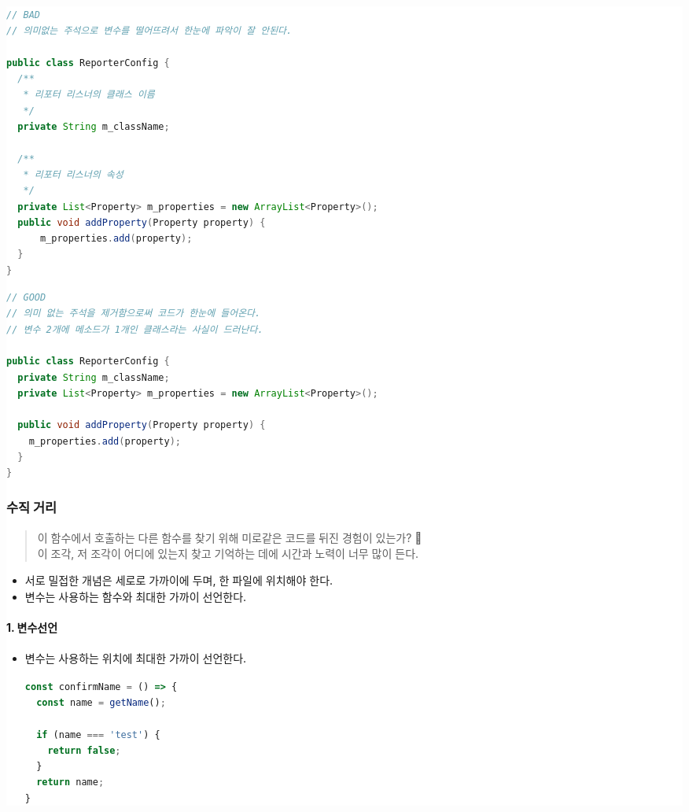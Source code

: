 ```java
// BAD
// 의미없는 주석으로 변수를 떨어뜨려서 한눈에 파악이 잘 안된다.

public class ReporterConfig {
  /**
   * 리포터 리스너의 클래스 이름
   */
  private String m_className;

  /**
   * 리포터 리스너의 속성
   */
  private List<Property> m_properties = new ArrayList<Property>();
  public void addProperty(Property property) {
      m_properties.add(property);
  }
}
```

```java
// GOOD
// 의미 없는 주석을 제거함으로써 코드가 한눈에 들어온다.
// 변수 2개에 메소드가 1개인 클래스라는 사실이 드러난다.

public class ReporterConfig {
  private String m_className;
  private List<Property> m_properties = new ArrayList<Property>();

  public void addProperty(Property property) {
    m_properties.add(property);
  }
}
```

### 수직 거리
> 이 함수에서 호출하는 다른 함수를 찾기 위해 미로같은 코드를 뒤진 경험이 있는가? 🤦  
> 이 조각, 저 조각이 어디에 있는지 찾고 기억하는 데에 시간과 노력이 너무 많이 든다.

- 서로 밀접한 개념은 세로로 가까이에 두며, 한 파일에 위치해야 한다.
- 변수는 사용하는 함수와 최대한 가까이 선언한다.

#### 1. 변수선언
- 변수는 사용하는 위치에 최대한 가까이 선언한다.

  ```javascript
  const confirmName = () => {
    const name = getName();

    if (name === 'test') {
      return false;
    }
    return name;
  }
  ```
